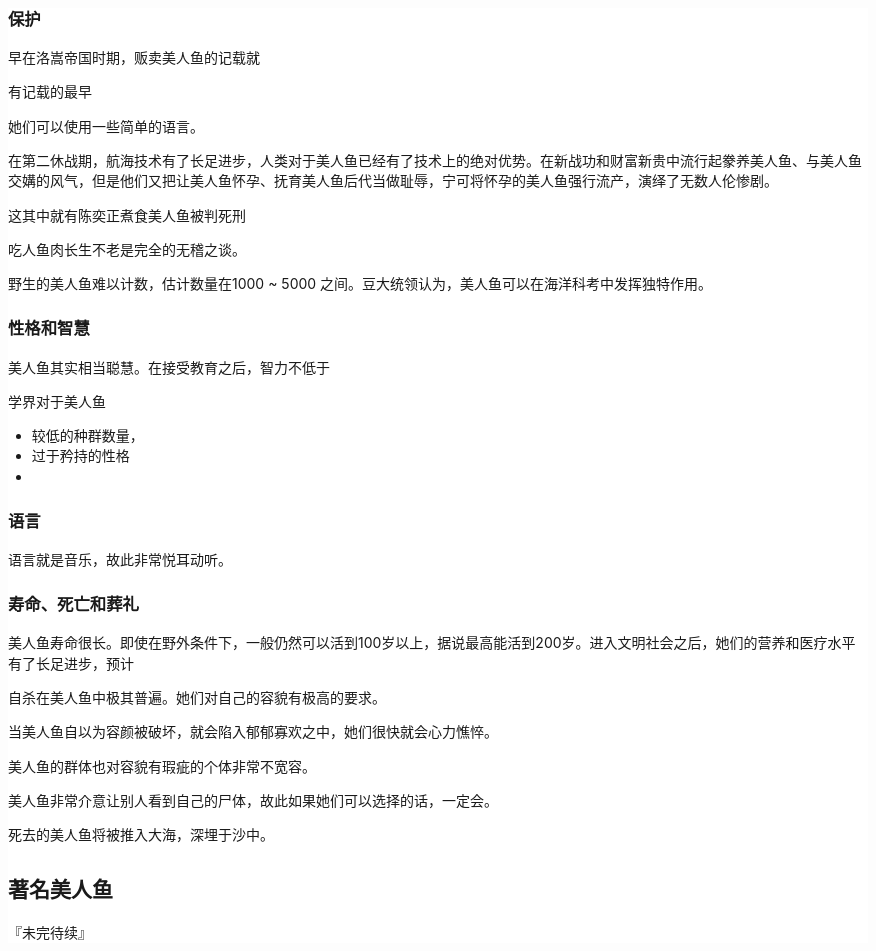 ### 保护

早在洛嵩帝国时期，贩卖美人鱼的记载就

有记载的最早

她们可以使用一些简单的语言。


在第二休战期，航海技术有了长足进步，人类对于美人鱼已经有了技术上的绝对优势。在新战功和财富新贵中流行起豢养美人鱼、与美人鱼交媾的风气，但是他们又把让美人鱼怀孕、抚育美人鱼后代当做耻辱，宁可将怀孕的美人鱼强行流产，演绎了无数人伦惨剧。

这其中就有陈奕正煮食美人鱼被判死刑

吃人鱼肉长生不老是完全的无稽之谈。

野生的美人鱼难以计数，估计数量在1000 ~ 5000 之间。豆大统领认为，美人鱼可以在海洋科考中发挥独特作用。

### 性格和智慧

美人鱼其实相当聪慧。在接受教育之后，智力不低于

学界对于美人鱼

* 较低的种群数量，
* 过于矜持的性格
* 


### 语言

语言就是音乐，故此非常悦耳动听。


### 寿命、死亡和葬礼

美人鱼寿命很长。即使在野外条件下，一般仍然可以活到100岁以上，据说最高能活到200岁。进入文明社会之后，她们的营养和医疗水平有了长足进步，预计

自杀在美人鱼中极其普遍。她们对自己的容貌有极高的要求。

当美人鱼自以为容颜被破坏，就会陷入郁郁寡欢之中，她们很快就会心力憔悴。

美人鱼的群体也对容貌有瑕疵的个体非常不宽容。

美人鱼非常介意让别人看到自己的尸体，故此如果她们可以选择的话，一定会。






死去的美人鱼将被推入大海，深埋于沙中。


## 著名美人鱼

『未完待续』